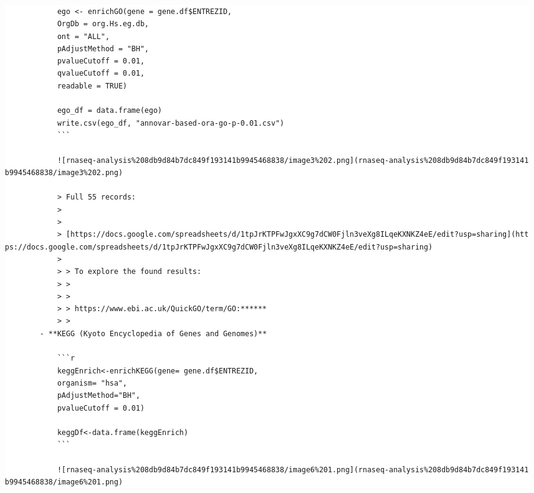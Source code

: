                 ego <- enrichGO(gene = gene.df$ENTREZID,
                OrgDb = org.Hs.eg.db,
                ont = "ALL",
                pAdjustMethod = "BH",
                pvalueCutoff = 0.01,
                qvalueCutoff = 0.01,
                readable = TRUE)
                
                ego_df = data.frame(ego)
                write.csv(ego_df, "annovar-based-ora-go-p-0.01.csv")
                ```
                
                ![rnaseq-analysis%208db9d84b7dc849f193141b9945468838/image3%202.png](rnaseq-analysis%208db9d84b7dc849f193141b9945468838/image3%202.png)
                
                > Full 55 records:
                > 
                > 
                > [https://docs.google.com/spreadsheets/d/1tpJrKTPFwJgxXC9g7dCW0Fjln3veXg8ILqeKXNKZ4eE/edit?usp=sharing](https://docs.google.com/spreadsheets/d/1tpJrKTPFwJgxXC9g7dCW0Fjln3veXg8ILqeKXNKZ4eE/edit?usp=sharing)
                > 
                > > To explore the found results:
                > > 
                > > 
                > > https://www.ebi.ac.uk/QuickGO/term/GO:******
                > > 
            - **KEGG (Kyoto Encyclopedia of Genes and Genomes)**
                
                ```r
                keggEnrich<-enrichKEGG(gene= gene.df$ENTREZID,
                organism= "hsa",
                pAdjustMethod="BH",
                pvalueCutoff = 0.01)
                
                keggDf<-data.frame(keggEnrich)
                ```
                
                ![rnaseq-analysis%208db9d84b7dc849f193141b9945468838/image6%201.png](rnaseq-analysis%208db9d84b7dc849f193141b9945468838/image6%201.png)
                